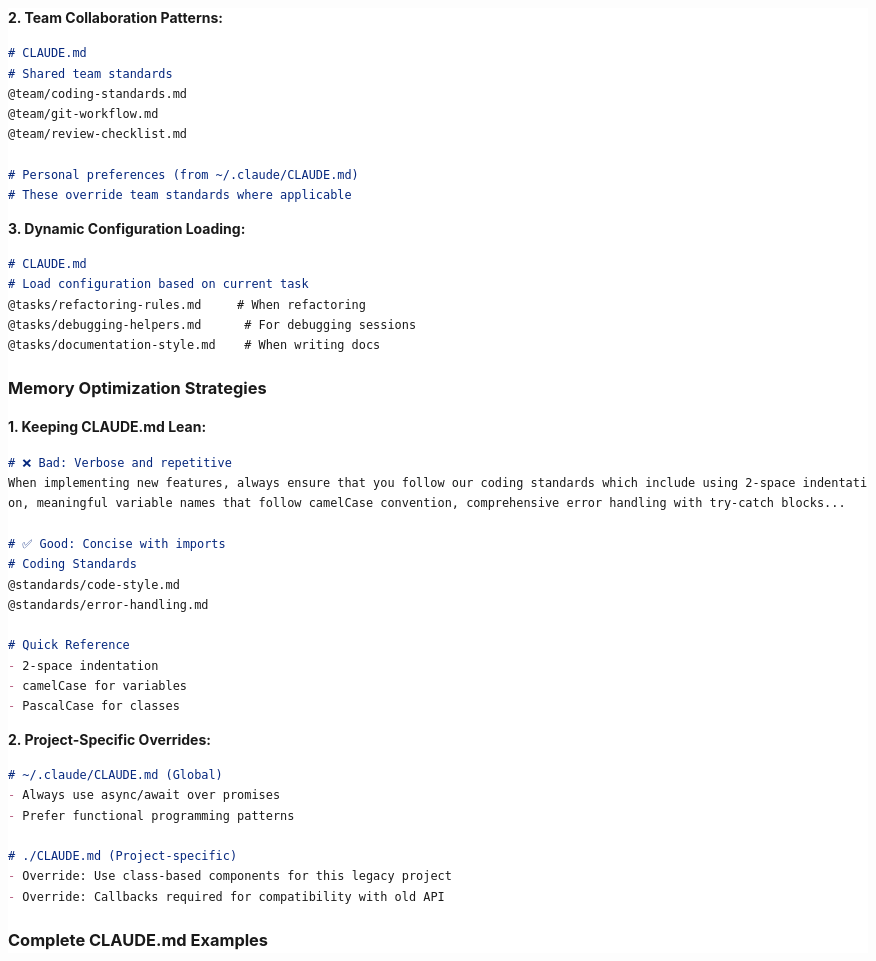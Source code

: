**2. Team Collaboration Patterns:**
```markdown
# CLAUDE.md
# Shared team standards
@team/coding-standards.md
@team/git-workflow.md
@team/review-checklist.md

# Personal preferences (from ~/.claude/CLAUDE.md)
# These override team standards where applicable
```

**3. Dynamic Configuration Loading:**
```markdown
# CLAUDE.md
# Load configuration based on current task
@tasks/refactoring-rules.md     # When refactoring
@tasks/debugging-helpers.md      # For debugging sessions
@tasks/documentation-style.md    # When writing docs
```

### Memory Optimization Strategies

**1. Keeping CLAUDE.md Lean:**
```markdown
# ❌ Bad: Verbose and repetitive
When implementing new features, always ensure that you follow our coding standards which include using 2-space indentation, meaningful variable names that follow camelCase convention, comprehensive error handling with try-catch blocks...

# ✅ Good: Concise with imports
# Coding Standards
@standards/code-style.md
@standards/error-handling.md

# Quick Reference
- 2-space indentation
- camelCase for variables
- PascalCase for classes
```

**2. Project-Specific Overrides:**
```markdown
# ~/.claude/CLAUDE.md (Global)
- Always use async/await over promises
- Prefer functional programming patterns

# ./CLAUDE.md (Project-specific)
- Override: Use class-based components for this legacy project
- Override: Callbacks required for compatibility with old API
```

### Complete CLAUDE.md Examples
